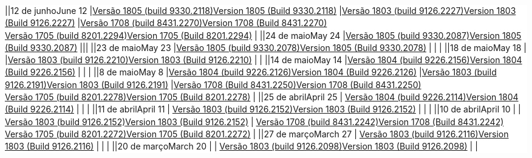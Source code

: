 ||<span data-ttu-id="61beb-419">12 de junho</span><span class="sxs-lookup"><span data-stu-id="61beb-419">June 12</span></span>   |[<span data-ttu-id="61beb-420">Versão 1805 (build 9330.2118)</span><span class="sxs-lookup"><span data-stu-id="61beb-420">Version 1805 (Build 9330.2118)</span></span>](monthly-channel-2018.md#version-1805-june-12)  |[<span data-ttu-id="61beb-421">Versão 1803 (build 9126.2227)</span><span class="sxs-lookup"><span data-stu-id="61beb-421">Version 1803 (Build 9126.2227)</span></span>](semi-annual-channel-targeted-2018.md#version-1803-june-12)  |[<span data-ttu-id="61beb-422">Versão 1708 (build 8431.2270)</span><span class="sxs-lookup"><span data-stu-id="61beb-422">Version 1708 (Build 8431.2270)</span></span>](semi-annual-channel-2018.md#version-1708-june-12)  <br/>  [<span data-ttu-id="61beb-423">Versão 1705 (build 8201.2294)</span><span class="sxs-lookup"><span data-stu-id="61beb-423">Version 1705 (Build 8201.2294)</span></span>](semi-annual-channel-2018.md#version-1705-may-8)   |
||<span data-ttu-id="61beb-424">24 de maio</span><span class="sxs-lookup"><span data-stu-id="61beb-424">May 24</span></span>   |[<span data-ttu-id="61beb-425">Versão 1805 (build 9330.2087)</span><span class="sxs-lookup"><span data-stu-id="61beb-425">Version 1805 (Build 9330.2087)</span></span>](monthly-channel-2018.md#version-1805-may-24) |||
||<span data-ttu-id="61beb-426">23 de maio</span><span class="sxs-lookup"><span data-stu-id="61beb-426">May 23</span></span>   |[<span data-ttu-id="61beb-427">Versão 1805 (build 9330.2078)</span><span class="sxs-lookup"><span data-stu-id="61beb-427">Version 1805 (Build 9330.2078)</span></span>](monthly-channel-2018.md#version-1805-may-23)  |  |  |
||<span data-ttu-id="61beb-428">18 de maio</span><span class="sxs-lookup"><span data-stu-id="61beb-428">May 18</span></span>   |  |[<span data-ttu-id="61beb-429">Versão 1803 (build 9126.2210)</span><span class="sxs-lookup"><span data-stu-id="61beb-429">Version 1803 (Build 9126.2210)</span></span>](semi-annual-channel-targeted-2018.md#version-1803-may-18)  |  |
||<span data-ttu-id="61beb-430">14 de maio</span><span class="sxs-lookup"><span data-stu-id="61beb-430">May 14</span></span>   |[<span data-ttu-id="61beb-431">Versão 1804 (build 9226.2156)</span><span class="sxs-lookup"><span data-stu-id="61beb-431">Version 1804 (Build 9226.2156)</span></span>](monthly-channel-2018.md#version-1804-may-14)  |  |  |
||<span data-ttu-id="61beb-432">8 de maio</span><span class="sxs-lookup"><span data-stu-id="61beb-432">May 8</span></span>   |[<span data-ttu-id="61beb-433">Versão 1804 (build 9226.2126)</span><span class="sxs-lookup"><span data-stu-id="61beb-433">Version 1804 (Build 9226.2126)</span></span>](monthly-channel-2018.md#version-1804-may-8)  |[<span data-ttu-id="61beb-434">Versão 1803 (build 9126.2191)</span><span class="sxs-lookup"><span data-stu-id="61beb-434">Version 1803 (Build 9126.2191)</span></span>](semi-annual-channel-targeted-2018.md#version-1803-may-8)  |[<span data-ttu-id="61beb-435">Versão 1708 (Build 8431.2250)</span><span class="sxs-lookup"><span data-stu-id="61beb-435">Version 1708 (Build 8431.2250)</span></span>](semi-annual-channel-2018.md#version-1708-may-8)  <br/>  [<span data-ttu-id="61beb-436">Versão 1705 (build 8201.2278)</span><span class="sxs-lookup"><span data-stu-id="61beb-436">Version 1705 (Build 8201.2278)</span></span>](semi-annual-channel-2018.md#version-1705-may-8)   |
||<span data-ttu-id="61beb-437">25 de abril</span><span class="sxs-lookup"><span data-stu-id="61beb-437">April 25</span></span>   | [<span data-ttu-id="61beb-438">Versão 1804 (build 9226.2114)</span><span class="sxs-lookup"><span data-stu-id="61beb-438">Version 1804 (Build 9226.2114)</span></span>](monthly-channel-2018.md#version-1804-april-25)   |   |   |
||<span data-ttu-id="61beb-439">11 de abril</span><span class="sxs-lookup"><span data-stu-id="61beb-439">April 11</span></span>   | [<span data-ttu-id="61beb-440">Versão 1803 (build 9126.2152)</span><span class="sxs-lookup"><span data-stu-id="61beb-440">Version 1803 (Build 9126.2152)</span></span>](monthly-channel-2018.md#version-1803-april-11)   |   |   |
||<span data-ttu-id="61beb-441">10 de abril</span><span class="sxs-lookup"><span data-stu-id="61beb-441">April 10</span></span>   |   | [<span data-ttu-id="61beb-442">Versão 1803 (build 9126.2152)</span><span class="sxs-lookup"><span data-stu-id="61beb-442">Version 1803 (Build 9126.2152)</span></span>](semi-annual-channel-targeted-2018.md#version-1803-april-10)   | [<span data-ttu-id="61beb-443">Versão 1708 (build 8431.2242)</span><span class="sxs-lookup"><span data-stu-id="61beb-443">Version 1708 (Build 8431.2242)</span></span>](semi-annual-channel-2018.md#version-1708-april-10)  <br/>   [<span data-ttu-id="61beb-444">Versão 1705 (build 8201.2272)</span><span class="sxs-lookup"><span data-stu-id="61beb-444">Version 1705 (Build 8201.2272)</span></span>](semi-annual-channel-2018.md#version-1705-april-10)   |
||<span data-ttu-id="61beb-445">27 de março</span><span class="sxs-lookup"><span data-stu-id="61beb-445">March 27</span></span>   | [<span data-ttu-id="61beb-446">Versão 1803 (build 9126.2116)</span><span class="sxs-lookup"><span data-stu-id="61beb-446">Version 1803 (Build 9126.2116)</span></span>](monthly-channel-2018.md#version-1803-march-27)   |   |   |
||<span data-ttu-id="61beb-447">20 de março</span><span class="sxs-lookup"><span data-stu-id="61beb-447">March 20</span></span>   |   | [<span data-ttu-id="61beb-448">Versão 1803 (build 9126.2098)</span><span class="sxs-lookup"><span data-stu-id="61beb-448">Version 1803 (Build 9126.2098)</span></span>](semi-annual-channel-targeted-2018.md#version-1803-march-20)   |   |